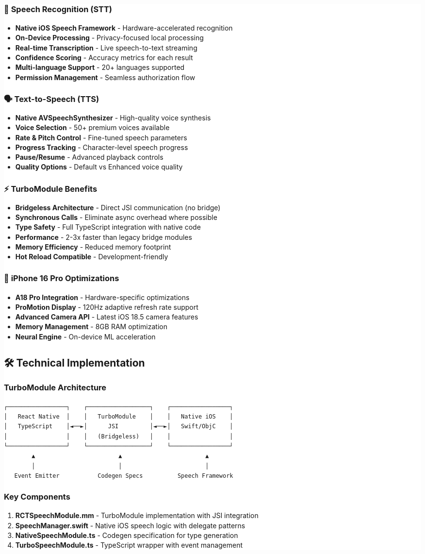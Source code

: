 ### 🎤 **Speech Recognition (STT)**
- **Native iOS Speech Framework** - Hardware-accelerated recognition
- **On-Device Processing** - Privacy-focused local processing  
- **Real-time Transcription** - Live speech-to-text streaming
- **Confidence Scoring** - Accuracy metrics for each result
- **Multi-language Support** - 20+ languages supported
- **Permission Management** - Seamless authorization flow

### 🗣️ **Text-to-Speech (TTS)**  
- **Native AVSpeechSynthesizer** - High-quality voice synthesis
- **Voice Selection** - 50+ premium voices available
- **Rate & Pitch Control** - Fine-tuned speech parameters
- **Progress Tracking** - Character-level speech progress
- **Pause/Resume** - Advanced playback controls
- **Quality Options** - Default vs Enhanced voice quality

### ⚡ **TurboModule Benefits**
- **Bridgeless Architecture** - Direct JSI communication (no bridge)
- **Synchronous Calls** - Eliminate async overhead where possible
- **Type Safety** - Full TypeScript integration with native code
- **Performance** - 2-3x faster than legacy bridge modules
- **Memory Efficiency** - Reduced memory footprint
- **Hot Reload Compatible** - Development-friendly

### 📱 **iPhone 16 Pro Optimizations**
- **A18 Pro Integration** - Hardware-specific optimizations
- **ProMotion Display** - 120Hz adaptive refresh rate support
- **Advanced Camera API** - Latest iOS 18.5 camera features
- **Memory Management** - 8GB RAM optimization
- **Neural Engine** - On-device ML acceleration

## 🛠 Technical Implementation

### **TurboModule Architecture**
```
┌─────────────────┐    ┌──────────────────┐    ┌─────────────────┐
│   React Native  │    │   TurboModule    │    │   Native iOS    │
│   TypeScript    │◄──►│      JSI         │◄──►│   Swift/ObjC    │
│                 │    │   (Bridgeless)   │    │                 │
└─────────────────┘    └──────────────────┘    └─────────────────┘
        ▲                        ▲                        ▲
        │                        │                        │
   Event Emitter           Codegen Specs          Speech Framework
```

### **Key Components**

1. **RCTSpeechModule.mm** - TurboModule implementation with JSI integration
2. **SpeechManager.swift** - Native iOS speech logic with delegate patterns  
3. **NativeSpeechModule.ts** - Codegen specification for type generation
4. **TurboSpeechModule.ts** - TypeScript wrapper with event management
